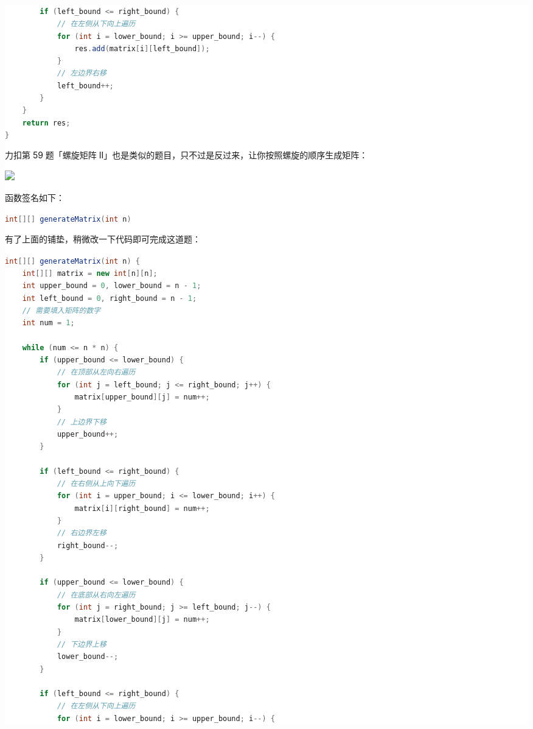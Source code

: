 ```java
        if (left_bound <= right_bound) {
            // 在左侧从下向上遍历
            for (int i = lower_bound; i >= upper_bound; i--) {
                res.add(matrix[i][left_bound]);
            }
            // 左边界右移
            left_bound++;
        }
    }
    return res;
}
```

力扣第 59 题「螺旋矩阵 II」也是类似的题目，只不过是反过来，让你按照螺旋的顺序生成矩阵：

![](https://labuladong.github.io/pictures/花式遍历/title3.png)

函数签名如下：


```java
int[][] generateMatrix(int n)
```

有了上面的铺垫，稍微改一下代码即可完成这道题：


```java
int[][] generateMatrix(int n) {
    int[][] matrix = new int[n][n];
    int upper_bound = 0, lower_bound = n - 1;
    int left_bound = 0, right_bound = n - 1;
    // 需要填入矩阵的数字
    int num = 1;
    
    while (num <= n * n) {
        if (upper_bound <= lower_bound) {
            // 在顶部从左向右遍历
            for (int j = left_bound; j <= right_bound; j++) {
                matrix[upper_bound][j] = num++;
            }
            // 上边界下移
            upper_bound++;
        }
        
        if (left_bound <= right_bound) {
            // 在右侧从上向下遍历
            for (int i = upper_bound; i <= lower_bound; i++) {
                matrix[i][right_bound] = num++;
            }
            // 右边界左移
            right_bound--;
        }
        
        if (upper_bound <= lower_bound) {
            // 在底部从右向左遍历
            for (int j = right_bound; j >= left_bound; j--) {
                matrix[lower_bound][j] = num++;
            }
            // 下边界上移
            lower_bound--;
        }
        
        if (left_bound <= right_bound) {
            // 在左侧从下向上遍历
            for (int i = lower_bound; i >= upper_bound; i--) {
```